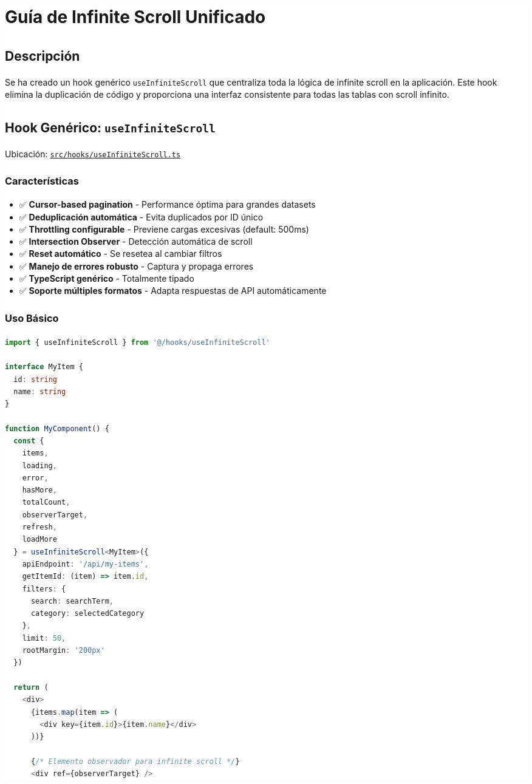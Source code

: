# Guía de Infinite Scroll Unificado

## Descripción

Se ha creado un hook genérico `useInfiniteScroll` que centraliza toda la lógica de infinite scroll en la aplicación. Este hook elimina la duplicación de código y proporciona una interfaz consistente para todas las tablas con scroll infinito.

## Hook Genérico: `useInfiniteScroll`

Ubicación: [`src/hooks/useInfiniteScroll.ts`](./useInfiniteScroll.ts)

### Características

- ✅ **Cursor-based pagination** - Performance óptima para grandes datasets
- ✅ **Deduplicación automática** - Evita duplicados por ID único
- ✅ **Throttling configurable** - Previene cargas excesivas (default: 500ms)
- ✅ **Intersection Observer** - Detección automática de scroll
- ✅ **Reset automático** - Se resetea al cambiar filtros
- ✅ **Manejo de errores robusto** - Captura y propaga errores
- ✅ **TypeScript genérico** - Totalmente tipado
- ✅ **Soporte múltiples formatos** - Adapta respuestas de API automáticamente

### Uso Básico

```typescript
import { useInfiniteScroll } from '@/hooks/useInfiniteScroll'

interface MyItem {
  id: string
  name: string
}

function MyComponent() {
  const {
    items,
    loading,
    error,
    hasMore,
    totalCount,
    observerTarget,
    refresh,
    loadMore
  } = useInfiniteScroll<MyItem>({
    apiEndpoint: '/api/my-items',
    getItemId: (item) => item.id,
    filters: {
      search: searchTerm,
      category: selectedCategory
    },
    limit: 50,
    rootMargin: '200px'
  })

  return (
    <div>
      {items.map(item => (
        <div key={item.id}>{item.name}</div>
      ))}

      {/* Elemento observador para infinite scroll */}
      <div ref={observerTarget} />
```